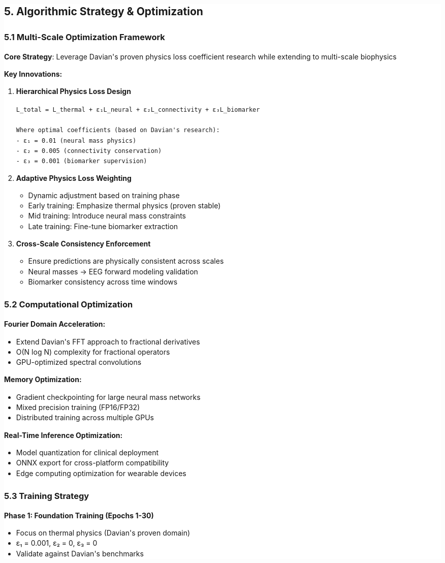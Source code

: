 
## 5. Algorithmic Strategy & Optimization

### 5.1 Multi-Scale Optimization Framework

**Core Strategy**: Leverage Davian's proven physics loss coefficient research while extending to multi-scale biophysics

**Key Innovations:**

1. **Hierarchical Physics Loss Design**
   ```
   L_total = L_thermal + ε₁L_neural + ε₂L_connectivity + ε₃L_biomarker
   
   Where optimal coefficients (based on Davian's research):
   - ε₁ = 0.01 (neural mass physics)
   - ε₂ = 0.005 (connectivity conservation) 
   - ε₃ = 0.001 (biomarker supervision)
   ```

2. **Adaptive Physics Loss Weighting**
   - Dynamic adjustment based on training phase
   - Early training: Emphasize thermal physics (proven stable)
   - Mid training: Introduce neural mass constraints
   - Late training: Fine-tune biomarker extraction

3. **Cross-Scale Consistency Enforcement**
   - Ensure predictions are physically consistent across scales
   - Neural masses → EEG forward modeling validation
   - Biomarker consistency across time windows

### 5.2 Computational Optimization

**Fourier Domain Acceleration:**
- Extend Davian's FFT approach to fractional derivatives
- O(N log N) complexity for fractional operators
- GPU-optimized spectral convolutions

**Memory Optimization:**
- Gradient checkpointing for large neural mass networks
- Mixed precision training (FP16/FP32)
- Distributed training across multiple GPUs

**Real-Time Inference Optimization:**
- Model quantization for clinical deployment
- ONNX export for cross-platform compatibility
- Edge computing optimization for wearable devices

### 5.3 Training Strategy

**Phase 1: Foundation Training (Epochs 1-30)**
- Focus on thermal physics (Davian's proven domain)
- ε₁ = 0.001, ε₂ = 0, ε₃ = 0
- Validate against Davian's benchmarks
